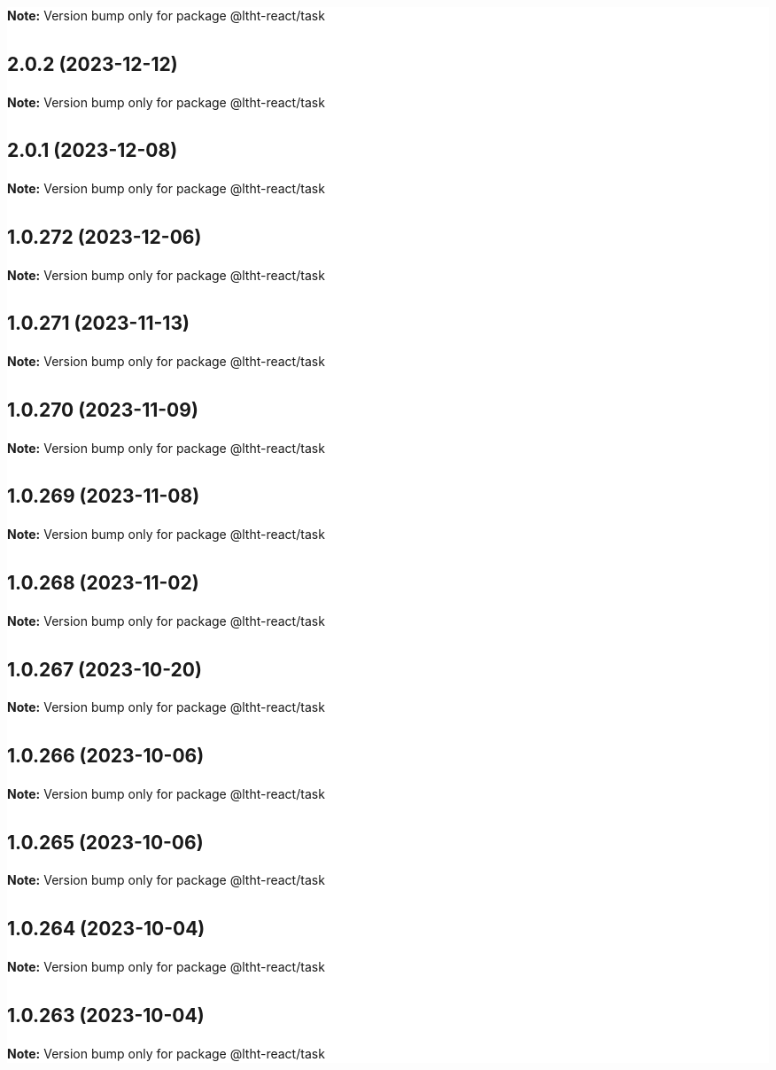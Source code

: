 **Note:** Version bump only for package @ltht-react/task

## 2.0.2 (2023-12-12)

**Note:** Version bump only for package @ltht-react/task

## 2.0.1 (2023-12-08)

**Note:** Version bump only for package @ltht-react/task

## 1.0.272 (2023-12-06)

**Note:** Version bump only for package @ltht-react/task

## 1.0.271 (2023-11-13)

**Note:** Version bump only for package @ltht-react/task

## 1.0.270 (2023-11-09)

**Note:** Version bump only for package @ltht-react/task

## 1.0.269 (2023-11-08)

**Note:** Version bump only for package @ltht-react/task

## 1.0.268 (2023-11-02)

**Note:** Version bump only for package @ltht-react/task

## 1.0.267 (2023-10-20)

**Note:** Version bump only for package @ltht-react/task

## 1.0.266 (2023-10-06)

**Note:** Version bump only for package @ltht-react/task

## 1.0.265 (2023-10-06)

**Note:** Version bump only for package @ltht-react/task

## 1.0.264 (2023-10-04)

**Note:** Version bump only for package @ltht-react/task

## 1.0.263 (2023-10-04)

**Note:** Version bump only for package @ltht-react/task
